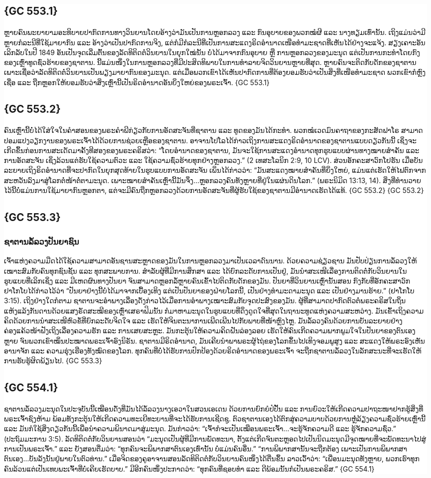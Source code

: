 ## {GC 553.1}

ຫຼາຍຄົນພະຍາຍາມອະທິບາຍປາກົດການທາງວິນຍານໂດຍອ້າງວ່າມັນເປັນການຫຼອກລວງ ແລະ ກົນອຸບາຍຂອງພວກໝໍຜີ ແລະ ນາງທຽມເທົ່ານັ້ນ. ເຖິງແມ່ນວ່າມີຫຼາຍກໍລະນີທີ່ໃຊ້ມາຍາກົນ ແລະ ອ້າງວ່າເປັນປາກົດການຈິງ, ແຕ່ກໍມີກໍລະນີທີ່ເປັນການສະແດງຣິດອຳນາດເໜືອທຳມະຊາດທີ່ເຫັນໄດ້ຢ່າງຈະແຈ້ງ. ສຽງເຄາະອັນເລິກລັບໃນປີ 1849 ອັນເປັນຈຸດເລີ່ມຕົ້ນຂອງລັດທິຕິດຕໍ່ວິນຍານໃນຍຸກໃໝ່ນັ້ນ ບໍ່ໄດ້ມາຈາກກົນອຸບາຍ ຫຼື ການຫຼອກລວງຂອງມະນຸດ ແຕ່ເປັນການກະທຳໂດຍກົງຂອງເຫຼົ່າທູດຊົ່ວຮ້າຍຂອງຊາຕານ. ນີ້ແມ່ນໜຶ່ງໃນການຫຼອກລວງທີ່ມີປະສິດທິພາບໃນການທຳລາຍຈິດວິນຍານຫຼາຍທີ່ສຸດ. ຫຼາຍຄົນຈະຕິດກັບດັກຂອງຊາຕານເພາະເຊື່ອວ່າລັດທິຕິດຕໍ່ວິນຍານເປັນພຽງມາຍາກົນຂອງມະນຸດ. ແຕ່ເມື່ອພວກເຂົາໄດ້ເຫັນປາກົດການທີ່ຕ້ອງຍອມຮັບວ່າເປັນສິ່ງທີ່ເໜືອທຳມະຊາດ ພວກເຂົາກໍຫຼົງເຊື່ອ ແລະ ຖືກຫຼອກໃຫ້ຍອມຮັບວ່າສິ່ງເຫຼົ່ານີ້ເປັນຣິດອຳນາດອັນຍິ່ງໃຫຍ່ຂອງພຣະເຈົ້າ. {GC 553.1}

## {GC 553.2}

ຄົນເຫຼົ່ານີ້ບໍ່ໄດ້ໃສ່ໃຈໃນຄຳສອນຂອງພຣະຄຳພີກ່ຽວກັບການອັດສະຈັນທີ່ຊາຕານ ແລະ ທູດຂອງມັນໄດ້ກະທຳ. ພວກໝໍເວດມົນຄາຖາຂອງກະສັດຟາໂຣ ສາມາດປອມແປງວຽກງານຂອງພຣະເຈົ້າໄດ້ດ້ວຍການຊ່ວຍເຫຼືອຂອງຊາຕານ. ອາຈານໂປໂລໄດ້ກ່າວເຖິງການສະແດງຣິດອຳນາດຂອງຊາຕານແບບດຽວກັນນີ້ ເຊິ່ງຈະເກີດຂຶ້ນກ່ອນການສະເດັດມາຄັ້ງທີສອງຂອງພຣະຄຣິສວ່າ: “ໂດຍອຳນາດຂອງຊາຕານ, ມັນຈະໃຊ້ການສະແດງອຳນາດທຸກຮູບແບບຜ່ານທາງໝາຍສຳຄັນ ແລະ ການອັດສະຈັນ ເຊິ່ງລ້ວນແຕ່ຮັບໃຊ້ຄວາມຕົວະ ແລະ ໃຊ້ຄວາມຊົ່ວຮ້າຍທຸກຢ່າງຫຼອກລວງ.” (2 ເທສະໂລນິກ 2:9, 10 LCV). ສ່ວນອັກຄະສາວົກໂຢຮັນ ເມື່ອບັນລະຍາຍເຖິງຣິດອຳນາດທີ່ຈະປາກົດໃນຍຸກສຸດທ້າຍໃນຮູບແບບການອັດສະຈັນ ເພິ່ນໄດ້ກ່າວວ່າ: “ມັນສະແດງໝາຍສຳຄັນທີ່ຍິ່ງໃຫຍ່, ແມ່ນແຕ່ເຮັດໃຫ້ໄຟຕົກຈາກສະຫວັນລົງມາສູ່ໂລກຕໍ່ໜ້າຕໍ່ຕາມະນຸດ. ເພາະໝາຍສຳຄັນເຫຼົ່ານີ້ມັນຈຶ່ງ…ຫຼອກລວງຄົນທັງຫຼາຍທີ່ຢູ່ໃນແຜ່ນດິນໂລກ.” (ພຣະນິມິດ 13:13, 14). ສິ່ງທີ່ທຳນວາຍໄວ້ນີ້ບໍ່ແມ່ນການໃຊ້ມາຍາກົນຫຼອກຕາ, ແຕ່ຈະມີຄົນຖືກຫຼອກລວງດ້ວຍການອັດສະຈັນທີ່ຜູ້ຮັບໃຊ້ຂອງຊາຕານມີອຳນາດເຮັດໄດ້ແທ້. {GC 553.2} {GC 553.2}

## {GC 553.3}

### ຊາຕານລໍ້ລວງປັນຍາຊົນ

ເຈົ້າແຫ່ງຄວາມມືດໄດ້ໃຊ້ຄວາມສາມາດອັນຊານສະຫຼາດຂອງມັນໃນການຫຼອກລວງມາເປັນເວລາດົນນານ. ດ້ວຍຄວາມຊ່ຽວຊານ ມັນປັບປ່ຽນການລໍ້ລວງໃຫ້ເໝາະສົມກັບຄົນທຸກຊົນຊັ້ນ ແລະ ທຸກສະພາບການ. ສຳລັບຜູ້ທີ່ມີການສຶກສາ ແລະ ໄດ້ຍົກລະດັບການເປັນຢູ່, ມັນນຳສະເໜີເລື່ອງການຕິດຕໍ່ກັບວິນຍານໃນຮູບແບບທີ່ເລິກເຊິ່ງ ແລະ ມີເຫດຜົນທາງປັນຍາ ຈົນສາມາດຫຼອກລໍ້ຫຼາຍຄົນເຂົ້າໄປຕິດກັບດັກຂອງມັນ. ປັນຍາທີ່ວິນຍານເຫຼົ່ານັ້ນສອນ ກົງກັບທີ່ອັກຄະສາວົກຢາໂກໂບໄດ້ກ່າວໄວ້ວ່າ “ປັນຍາຢ່າງນີ້ບໍ່ໄດ້ມາຈາກເບື້ອງເທິງ ແຕ່ເປັນປັນຍາຂອງຝ່າຍໂລກນີ້, ເປັນຢ່າງທຳມະດາມະນຸດ ແລະ ເປັນຢ່າງມານຮ້າຍ.” (ຢາໂກໂບ 3:15). ເຖິງຢ່າງໃດກໍຕາມ ຊາຕານຈະອຳພາງເລື່ອງດັ່ງກ່າວໄວ້ເມື່ອການອຳພາງເໝາະສົມກັບຈຸດປະສົງຂອງມັນ. ຜູ້ທີ່ສາມາດປາກົດຕົວຕໍ່ພຣະຄຣິສໃນຖິ່ນແຫ້ງແລ້ງກັນດານດ້ວຍແສງຣັດສະໝີຂອງເຫຼົ່າເສຣາຟິມນັ້ນ ກໍມາຫາມະນຸດໃນຮູບແບບທີ່ດຶງດູດໃຈທີ່ສຸດໃນຖານະທູດແຫ່ງຄວາມສະຫວ່າງ. ມັນເຂົ້າເຖິງຄວາມຄິດດ້ວຍການນຳສະເໜີຫົວຂໍ້ທີ່ຍົກລະດັບຈິດໃຈ ແລະ ເຮັດໃຫ້ຈິນຕະນາການເພີດເພີນໄປກັບພາບທີ່ໜ້າຫຼົງໄຫຼ. ມັນລໍ້ລວງຄົນດ້ວຍການບັນລະຍາຍຢ່າງຄ່ອງແຄ້ວໜ້າຟັງເຖິງເລື່ອງຄວາມຮັກ ແລະ ການເສຍສະຫຼະ. ມັນກະຕຸ້ນໃຫ້ຄວາມຄິດຝັນລ່ອງລອຍ ເຮັດໃຫ້ຄົນເກີດຄວາມພາກພູມໃຈໃນປັນຍາຂອງຕົນເອງຫຼາຍ ຈົນພວກເຂົາໝິ່ນປະໝາດພຣະເຈົ້າອົງນິຣັນ. ຊາຕານມີຣິດອຳນາດ, ມັນເຄີຍນຳພາພຣະຜູ້ໄຖ່ຂອງໂລກຂຶ້ນໄປເທິງຈອມພູສູງ ແລະ ສະແດງໃຫ້ພຣະອົງເຫັນອານາຈັກ ແລະ ຄວາມຮຸ່ງເຮືອງທັງໝົດຂອງໂລກ. ທຸກຄົນທີ່ບໍ່ໄດ້ຮັບການປົກປ້ອງດ້ວຍຣິດອຳນາດຂອງພຣະເຈົ້າ ຈະຖືກຊາຕານລໍ້ລວງໃນລັກສະນະທີ່ຈະເຮັດໃຫ້ການຮັບຮູ້ຜິດພ້ຽນໄປ. {GC 553.3}

## {GC 554.1}

ຊາຕານລໍ້ລວງມະນຸດໃນປະຈຸບັນນີ້ເໝືອນດັ່ງທີ່ມັນໄດ້ລໍ້ລວງນາງເອວາໃນສວນເອເດນ ດ້ວຍການຍົກຍໍປໍປັ້ນ ແລະ ການຍົວະໃຫ້ເກີດຄວາມປາຖະໜາຢາກຮູ້ສິ່ງທີ່ພຣະເຈົ້າຊົງຫ້າມ ພ້ອມທັງກະຕຸ້ນໃຫ້ເກີດຄວາມທະເຍີທະຍານທີ່ຈະໄດ້ຮັບການເຊີດຊູ. ຕົວຊາຕານເອງໄດ້ຕົກສູ່ຄວາມບາບດ້ວຍການຫຼໍ່ລ້ຽງຄວາມຊົ່ວຮ້າຍເຫຼົ່ານີ້ ແລະ ມັນກໍໃຊ້ສິ່ງດຽວກັນນີ້ເພື່ອນຳຄວາມພິນາດມາສູ່ມະນຸດ. ມັນກ່າວວ່າ: “ເຈົ້າກໍຈະເປັນເໝືອນພຣະເຈົ້າ…ຈະຮູ້ຈັກຄວາມດີ ແລະ ຮູ້ຈັກຄວາມຊົ່ວ.” (ປະຖົມມະການ 3:5). ລັດທິຕິດຕໍ່ກັບວິນຍານສອນວ່າ “ມະນຸດເປັນຜູ້ທີ່ມີການພັດທະນາ, ຕັ້ງແຕ່ເກີດຈົນຕະຫຼອດໄປເປັນນິດມະນຸດມີຈຸດໝາຍທີ່ຈະພັດທະນາໄປສູ່ການເປັນພຣະເຈົ້າ.” ແລະ ຍັງສອນຕື່ມວ່າ: “ທຸກຄົນຈະພິພາກສາຕົນເອງເທົ່ານັ້ນ ບໍ່ແມ່ນຄົນອື່ນ.” “ການພິພາກສານັ້ນຈະຖືກຕ້ອງ ເພາະເປັນການພິພາກສາຕົນເອງ…ບັນລັງນັ້ນຢູ່ພາຍໃນຕົວທ່ານ.” ເມື່ອຈິດຂອງຄູອາຈານສອນລັດທິຕິດຕໍ່ກັບວິນຍານຄົນໜຶ່ງໄດ້ຕື່ນຂຶ້ນ ລາວເວົ້າວ່າ: “ເພື່ອນມະນຸດທັງຫຼາຍ, ພວກເຮົາທຸກຄົນລ້ວນແຕ່ເປັນເທບພະເຈົ້າທີ່ບໍ່ເຄີຍເຮັດບາບ.” ມີອີກຄົນໜຶ່ງປະກາດວ່າ: “ທຸກຄົນທີ່ຊອບທຳ ແລະ ດີພ້ອມນັ້ນກໍເປັນພຣະຄຣິສ.” {GC 554.1}
